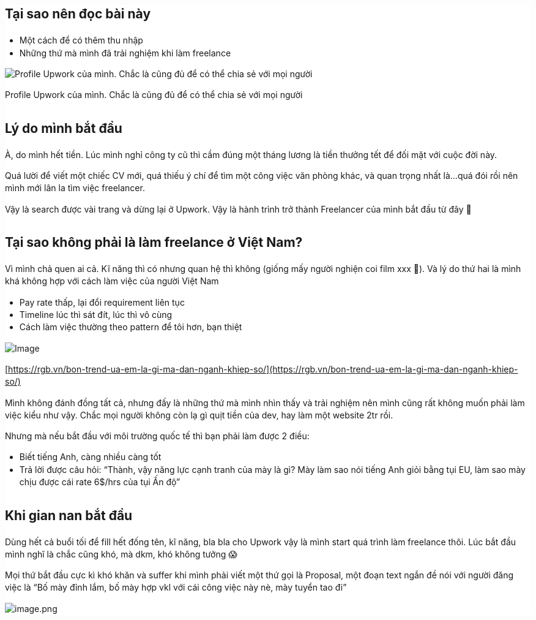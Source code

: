 ## Tại sao nên đọc bài này

- Một cách để có thêm thu nhập
- Những thứ mà mình đã trải nghiệm khi làm freelance

![Profile Upwork của mình. Chắc là cũng đủ để có thể chia sẻ với mọi người](https://images.viblo.asia/b1615e3d-a8ca-46c7-a754-c3ef9a723870.png)

Profile Upwork của mình. Chắc là cũng đủ để có thể chia sẻ với mọi người

## Lý do mình bắt đầu

À, do mình hết tiền. Lúc mình nghỉ công ty cũ thì cầm đúng một tháng lương là tiền thưởng tết để đối mặt với cuộc đời này.

Quá lười để viết một chiếc CV mới, quá thiếu ý chí để tìm một công việc văn phòng khác, và quan trọng nhất là…quá đói rồi nên mình mới lân la tìm việc freelancer.

Vậy là search được vài trang và dừng lại ở Upwork. Vậy là hành trình trở thành Freelancer của mình bắt đầu từ đây 🚀

## Tại sao không phải là làm freelance ở Việt Nam?

Vì mình chả quen ai cả. Kĩ năng thì có nhưng quan hệ thì không (giống mấy người nghiện coi film xxx 🤨). Và lý do thứ hai là mình khá không hợp với cách làm việc của người Việt Nam

- Pay rate thấp, lại đổi requirement liên tục
- Timeline lúc thì sát đít, lúc thì vô cùng
- Cách làm việc thường theo pattern để tôi hơn, bạn thiệt

![Image](https://images.viblo.asia/389eee08-7eb2-49b3-b5c7-d8d82bdb9126.png)

[https://rgb.vn/bon-trend-ua-em-la-gi-ma-dan-nganh-khiep-so/](https://rgb.vn/bon-trend-ua-em-la-gi-ma-dan-nganh-khiep-so/)

Mình không đánh đồng tất cả, nhưng đấy là những thứ mà mình nhìn thấy và trải nghiệm nên mình cũng rất không muốn phải làm việc kiểu như vậy. Chắc mọi người không còn lạ gì quịt tiền của dev, hay làm một website 2tr rồi.

Nhưng mà nếu bắt đầu với môi trường quốc tế thì bạn phải làm được 2 điều:

- Biết tiếng Anh, càng nhiều càng tốt
- Trả lời được câu hỏi: “Thành, vậy năng lực cạnh tranh của mày là gì? Mày làm sao nói tiếng Anh giỏi bằng tụi EU, làm sao mày chịu được cái rate 6$/hrs của tụi Ấn độ”

## Khi gian nan bắt đầu

Dùng hết cả buổi tối để fill hết đống tên, kĩ năng, bla bla cho Upwork vậy là mình start quá trình làm freelance thôi. Lúc bắt đầu mình nghĩ là chắc cũng khó, mà dkm, khó không tưởng 😱

Mọi thứ bắt đầu cực kì khó khăn và suffer khi mình phải viết một thứ gọi là Proposal, một đoạn text ngắn đề nói với người đăng việc là “Bố mày đỉnh lắm, bố mày hợp vkl với cái công việc này nè, mày tuyển tao đi”

![image.png](https://images.viblo.asia/65cbe8bd-14a0-4bb4-9da9-5d03beb5abae.png)
